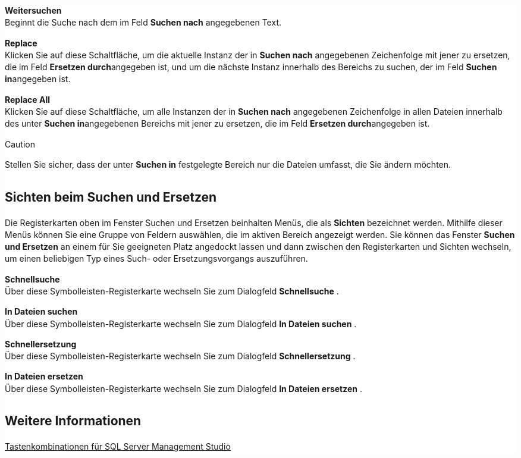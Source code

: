  **Weitersuchen**  
 Beginnt die Suche nach dem im Feld **Suchen nach** angegebenen Text.  
  
 **Replace**  
 Klicken Sie auf diese Schaltfläche, um die aktuelle Instanz der in **Suchen nach** angegebenen Zeichenfolge mit jener zu ersetzen, die im Feld **Ersetzen durch**angegeben ist, und um die nächste Instanz innerhalb des Bereichs zu suchen, der im Feld **Suchen in**angegeben ist.  
  
 **Replace All**  
 Klicken Sie auf diese Schaltfläche, um alle Instanzen der in **Suchen nach** angegebenen Zeichenfolge in allen Dateien innerhalb des unter **Suchen in**angegebenen Bereichs mit jener zu ersetzen, die im Feld **Ersetzen durch**angegeben ist.  
  
> [!CAUTION]  
>  Stellen Sie sicher, dass der unter **Suchen in** festgelegte Bereich nur die Dateien umfasst, die Sie ändern möchten.  
  
## <a name="find-and-replace-views"></a>Sichten beim Suchen und Ersetzen  
 Die Registerkarten oben im Fenster Suchen und Ersetzen beinhalten Menüs, die als **Sichten** bezeichnet werden. Mithilfe dieser Menüs können Sie eine Gruppe von Feldern auswählen, die im aktiven Bereich angezeigt werden. Sie können das Fenster **Suchen und Ersetzen** an einem für Sie geeigneten Platz angedockt lassen und dann zwischen den Registerkarten und Sichten wechseln, um einen beliebigen Typ eines Such- oder Ersetzungsvorgangs auszuführen.  
  
 **Schnellsuche**  
 Über diese Symbolleisten-Registerkarte wechseln Sie zum Dialogfeld **Schnellsuche** .  
  
 **In Dateien suchen**  
 Über diese Symbolleisten-Registerkarte wechseln Sie zum Dialogfeld **In Dateien suchen** .  
  
 **Schnellersetzung**  
 Über diese Symbolleisten-Registerkarte wechseln Sie zum Dialogfeld **Schnellersetzung** .  
  
 **In Dateien ersetzen**  
 Über diese Symbolleisten-Registerkarte wechseln Sie zum Dialogfeld **In Dateien ersetzen** .  
  
## <a name="see-also"></a>Weitere Informationen  
 [Tastenkombinationen für SQL Server Management Studio](../../ssms/sql-server-management-studio-keyboard-shortcuts.md)  
